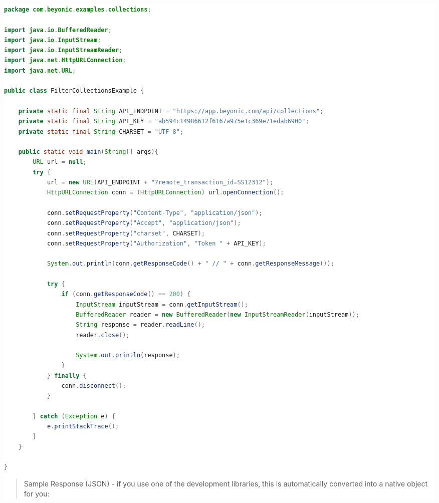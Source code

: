 ```java
package com.beyonic.examples.collections;

import java.io.BufferedReader;
import java.io.InputStream;
import java.io.InputStreamReader;
import java.net.HttpURLConnection;
import java.net.URL;

public class FilterCollectionsExample {

    private static final String API_ENDPOINT = "https://app.beyonic.com/api/collections";
    private static final String API_KEY = "ab594c14986612f6167a975e1c369e71edab6900";
    private static final String CHARSET = "UTF-8";

    public static void main(String[] args){
        URL url = null;
        try {
            url = new URL(API_ENDPOINT + "?remote_transaction_id=SS12312");
            HttpURLConnection conn = (HttpURLConnection) url.openConnection();

            conn.setRequestProperty("Content-Type", "application/json");
            conn.setRequestProperty("Accept", "application/json");
            conn.setRequestProperty("charset", CHARSET);
            conn.setRequestProperty("Authorization", "Token " + API_KEY);

            System.out.println(conn.getResponseCode() + " // " + conn.getResponseMessage());

            try {
                if (conn.getResponseCode() == 200) {
                    InputStream inputStream = conn.getInputStream();
                    BufferedReader reader = new BufferedReader(new InputStreamReader(inputStream));
                    String response = reader.readLine();
                    reader.close();

                    System.out.println(response);
                }
            } finally {
                conn.disconnect();
            }

        } catch (Exception e) {
            e.printStackTrace();
        }
    }

}
```

> Sample Response (JSON) - if you use one of the development libraries, this is automatically converted into a native object for you:
